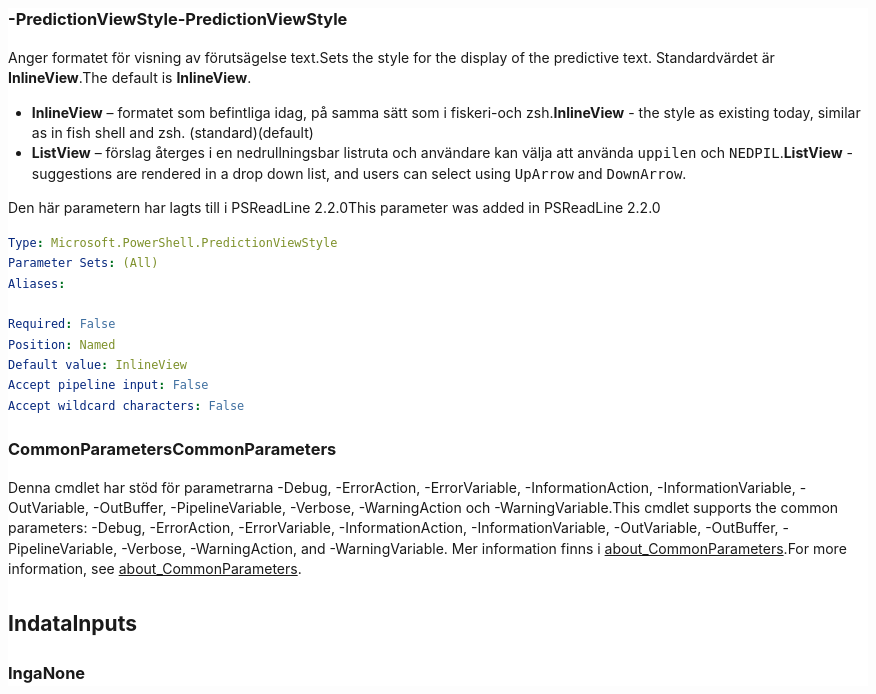 ### <span data-ttu-id="81bed-301">-PredictionViewStyle</span><span class="sxs-lookup"><span data-stu-id="81bed-301">-PredictionViewStyle</span></span>

<span data-ttu-id="81bed-302">Anger formatet för visning av förutsägelse text.</span><span class="sxs-lookup"><span data-stu-id="81bed-302">Sets the style for the display of the predictive text.</span></span> <span data-ttu-id="81bed-303">Standardvärdet är **InlineView**.</span><span class="sxs-lookup"><span data-stu-id="81bed-303">The default is **InlineView**.</span></span>

- <span data-ttu-id="81bed-304">**InlineView** – formatet som befintliga idag, på samma sätt som i fiskeri-och zsh.</span><span class="sxs-lookup"><span data-stu-id="81bed-304">**InlineView** - the style as existing today, similar as in fish shell and zsh.</span></span> <span data-ttu-id="81bed-305">(standard)</span><span class="sxs-lookup"><span data-stu-id="81bed-305">(default)</span></span>
- <span data-ttu-id="81bed-306">**ListView** – förslag återges i en nedrullningsbar listruta och användare kan välja att använda <kbd>uppilen</kbd> och <kbd>NEDPIL</kbd>.</span><span class="sxs-lookup"><span data-stu-id="81bed-306">**ListView** - suggestions are rendered in a drop down list, and users can select using <kbd>UpArrow</kbd> and <kbd>DownArrow</kbd>.</span></span>

<span data-ttu-id="81bed-307">Den här parametern har lagts till i PSReadLine 2.2.0</span><span class="sxs-lookup"><span data-stu-id="81bed-307">This parameter was added in PSReadLine 2.2.0</span></span>

```yaml
Type: Microsoft.PowerShell.PredictionViewStyle
Parameter Sets: (All)
Aliases:

Required: False
Position: Named
Default value: InlineView
Accept pipeline input: False
Accept wildcard characters: False
```

### <span data-ttu-id="81bed-308">CommonParameters</span><span class="sxs-lookup"><span data-stu-id="81bed-308">CommonParameters</span></span>

<span data-ttu-id="81bed-309">Denna cmdlet har stöd för parametrarna -Debug, -ErrorAction, -ErrorVariable, -InformationAction, -InformationVariable, -OutVariable, -OutBuffer, -PipelineVariable, -Verbose, -WarningAction och -WarningVariable.</span><span class="sxs-lookup"><span data-stu-id="81bed-309">This cmdlet supports the common parameters: -Debug, -ErrorAction, -ErrorVariable, -InformationAction, -InformationVariable, -OutVariable, -OutBuffer, -PipelineVariable, -Verbose, -WarningAction, and -WarningVariable.</span></span> <span data-ttu-id="81bed-310">Mer information finns i [about_CommonParameters](http://go.microsoft.com/fwlink/?LinkID=113216).</span><span class="sxs-lookup"><span data-stu-id="81bed-310">For more information, see [about_CommonParameters](http://go.microsoft.com/fwlink/?LinkID=113216).</span></span>

## <span data-ttu-id="81bed-311">Indata</span><span class="sxs-lookup"><span data-stu-id="81bed-311">Inputs</span></span>

### <span data-ttu-id="81bed-312">Inga</span><span class="sxs-lookup"><span data-stu-id="81bed-312">None</span></span>
